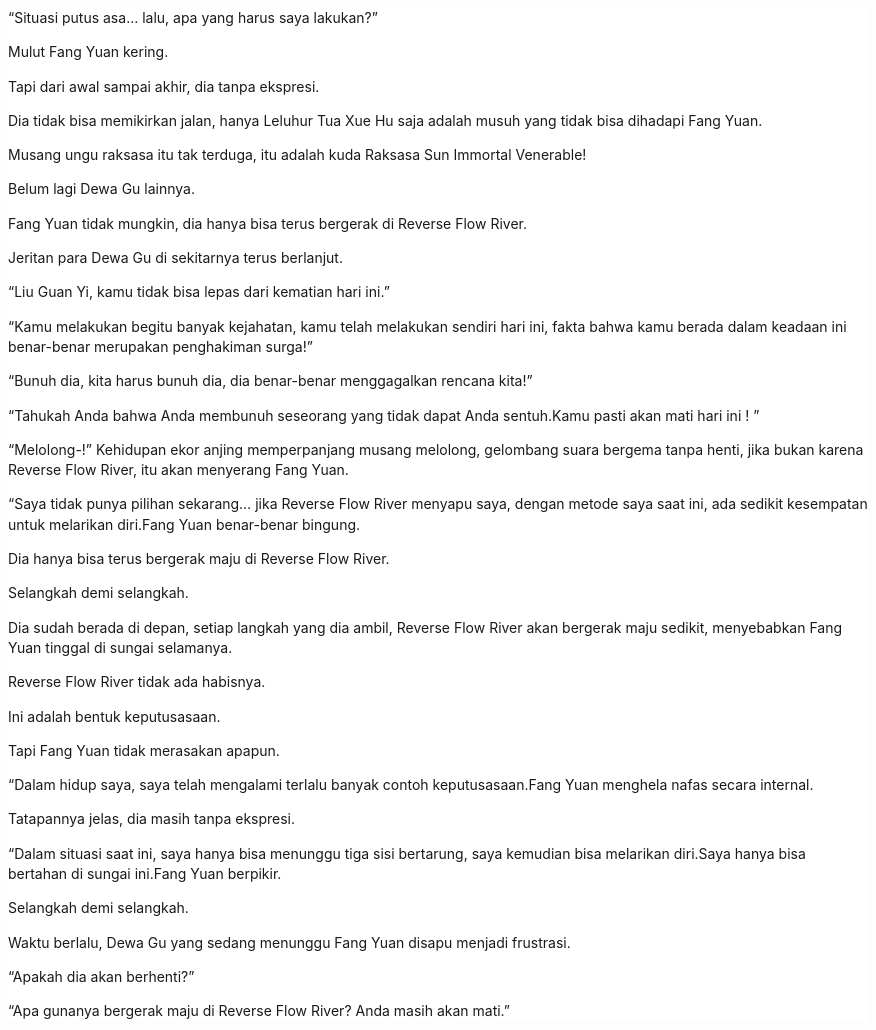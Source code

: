 “Situasi putus asa… lalu, apa yang harus saya lakukan?”

Mulut Fang Yuan kering.

Tapi dari awal sampai akhir, dia tanpa ekspresi.

Dia tidak bisa memikirkan jalan, hanya Leluhur Tua Xue Hu saja adalah musuh yang tidak bisa dihadapi Fang Yuan.

Musang ungu raksasa itu tak terduga, itu adalah kuda Raksasa Sun Immortal Venerable!

Belum lagi Dewa Gu lainnya.

Fang Yuan tidak mungkin, dia hanya bisa terus bergerak di Reverse Flow River.



Jeritan para Dewa Gu di sekitarnya terus berlanjut.

“Liu Guan Yi, kamu tidak bisa lepas dari kematian hari ini.”

“Kamu melakukan begitu banyak kejahatan, kamu telah melakukan sendiri hari ini, fakta bahwa kamu berada dalam keadaan ini benar-benar merupakan penghakiman surga!”

“Bunuh dia, kita harus bunuh dia, dia benar-benar menggagalkan rencana kita!”

“Tahukah Anda bahwa Anda membunuh seseorang yang tidak dapat Anda sentuh.Kamu pasti akan mati hari ini ! ”

“Melolong-!” Kehidupan ekor anjing memperpanjang musang melolong, gelombang suara bergema tanpa henti, jika bukan karena Reverse Flow River, itu akan menyerang Fang Yuan.

“Saya tidak punya pilihan sekarang… jika Reverse Flow River menyapu saya, dengan metode saya saat ini, ada sedikit kesempatan untuk melarikan diri.Fang Yuan benar-benar bingung.

Dia hanya bisa terus bergerak maju di Reverse Flow River.

Selangkah demi selangkah.

Dia sudah berada di depan, setiap langkah yang dia ambil, Reverse Flow River akan bergerak maju sedikit, menyebabkan Fang Yuan tinggal di sungai selamanya.

Reverse Flow River tidak ada habisnya.

Ini adalah bentuk keputusasaan.

Tapi Fang Yuan tidak merasakan apapun.

“Dalam hidup saya, saya telah mengalami terlalu banyak contoh keputusasaan.Fang Yuan menghela nafas secara internal.

Tatapannya jelas, dia masih tanpa ekspresi.

“Dalam situasi saat ini, saya hanya bisa menunggu tiga sisi bertarung, saya kemudian bisa melarikan diri.Saya hanya bisa bertahan di sungai ini.Fang Yuan berpikir.

Selangkah demi selangkah.

Waktu berlalu, Dewa Gu yang sedang menunggu Fang Yuan disapu menjadi frustrasi.

“Apakah dia akan berhenti?”

“Apa gunanya bergerak maju di Reverse Flow River? Anda masih akan mati.”
